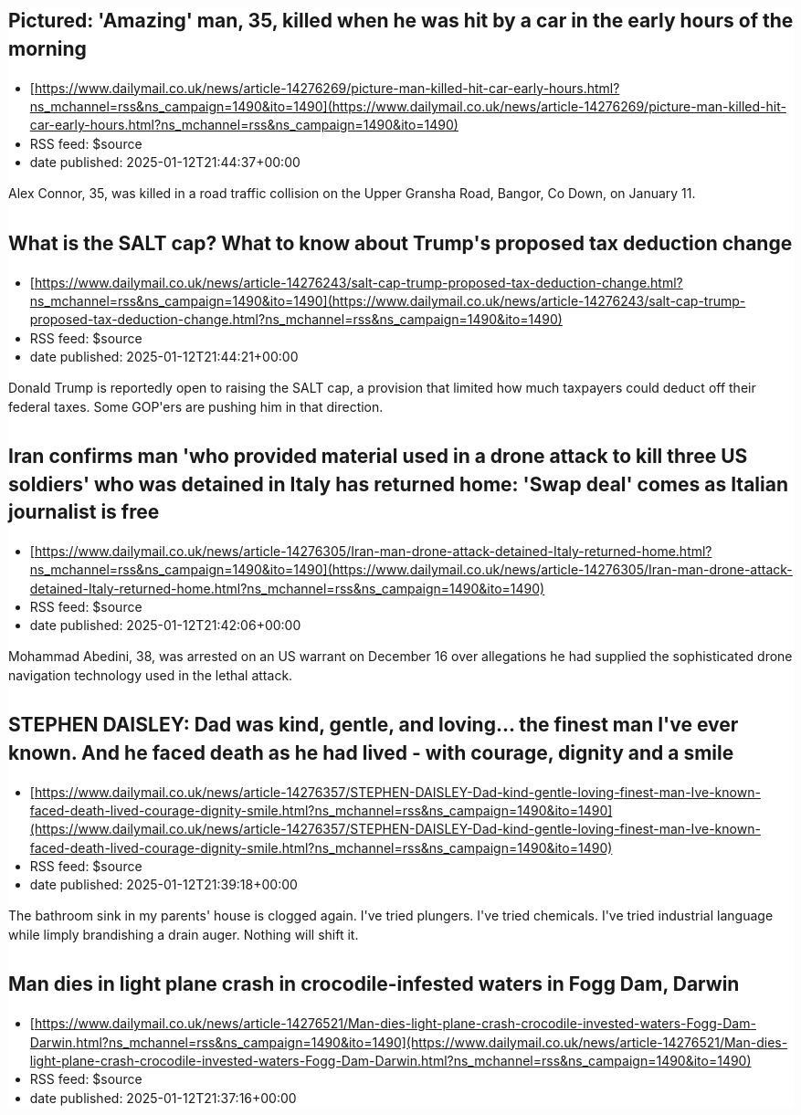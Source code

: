 ## Pictured: 'Amazing' man, 35, killed when he was hit by a car in the early hours of the morning
 - [https://www.dailymail.co.uk/news/article-14276269/picture-man-killed-hit-car-early-hours.html?ns_mchannel=rss&ns_campaign=1490&ito=1490](https://www.dailymail.co.uk/news/article-14276269/picture-man-killed-hit-car-early-hours.html?ns_mchannel=rss&ns_campaign=1490&ito=1490)
 - RSS feed: $source
 - date published: 2025-01-12T21:44:37+00:00

Alex Connor, 35, was killed in a road traffic collision on the Upper Gransha Road, Bangor, Co Down, on January 11.

## What is the SALT cap? What to know about Trump's proposed tax deduction change
 - [https://www.dailymail.co.uk/news/article-14276243/salt-cap-trump-proposed-tax-deduction-change.html?ns_mchannel=rss&ns_campaign=1490&ito=1490](https://www.dailymail.co.uk/news/article-14276243/salt-cap-trump-proposed-tax-deduction-change.html?ns_mchannel=rss&ns_campaign=1490&ito=1490)
 - RSS feed: $source
 - date published: 2025-01-12T21:44:21+00:00

Donald Trump is reportedly open to raising the SALT cap, a provision that limited how much taxpayers could deduct off their federal taxes. Some GOP'ers are pushing him in that direction.

## Iran confirms man 'who provided material used in a drone attack to kill three US soldiers' who was detained in Italy has returned home: 'Swap deal' comes as Italian journalist is free
 - [https://www.dailymail.co.uk/news/article-14276305/Iran-man-drone-attack-detained-Italy-returned-home.html?ns_mchannel=rss&ns_campaign=1490&ito=1490](https://www.dailymail.co.uk/news/article-14276305/Iran-man-drone-attack-detained-Italy-returned-home.html?ns_mchannel=rss&ns_campaign=1490&ito=1490)
 - RSS feed: $source
 - date published: 2025-01-12T21:42:06+00:00

Mohammad Abedini, 38, was arrested on an US warrant on December 16 over allegations he had supplied the sophisticated drone navigation technology used in the lethal attack.

## STEPHEN DAISLEY: Dad was kind, gentle, and loving... the finest man I've ever known. And he faced death as he had lived - with courage, dignity and a smile
 - [https://www.dailymail.co.uk/news/article-14276357/STEPHEN-DAISLEY-Dad-kind-gentle-loving-finest-man-Ive-known-faced-death-lived-courage-dignity-smile.html?ns_mchannel=rss&ns_campaign=1490&ito=1490](https://www.dailymail.co.uk/news/article-14276357/STEPHEN-DAISLEY-Dad-kind-gentle-loving-finest-man-Ive-known-faced-death-lived-courage-dignity-smile.html?ns_mchannel=rss&ns_campaign=1490&ito=1490)
 - RSS feed: $source
 - date published: 2025-01-12T21:39:18+00:00

The bathroom sink in my parents' house is clogged again. I've tried plungers. I've tried chemicals. I've tried industrial language while limply brandishing a drain auger. Nothing will shift it.

## Man dies in light plane crash in crocodile-infested waters in Fogg Dam, Darwin
 - [https://www.dailymail.co.uk/news/article-14276521/Man-dies-light-plane-crash-crocodile-invested-waters-Fogg-Dam-Darwin.html?ns_mchannel=rss&ns_campaign=1490&ito=1490](https://www.dailymail.co.uk/news/article-14276521/Man-dies-light-plane-crash-crocodile-invested-waters-Fogg-Dam-Darwin.html?ns_mchannel=rss&ns_campaign=1490&ito=1490)
 - RSS feed: $source
 - date published: 2025-01-12T21:37:16+00:00
